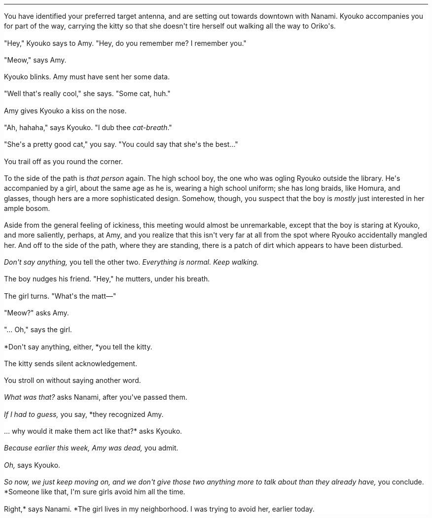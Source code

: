 ***

You have identified your preferred target antenna, and are setting out towards downtown with Nanami. Kyouko accompanies you for part of the way, carrying the kitty so that she doesn't tire herself out walking all the way to Oriko's.

"Hey," Kyouko says to Amy. "Hey, do you remember me? I remember you."

"Meow," says Amy.

Kyouko blinks. Amy must have sent her some data.

"Well that's really cool," she says. "Some cat, huh."

Amy gives Kyouko a kiss on the nose.

"Ah, hahaha," says Kyouko. "I dub thee *cat-breath*."

"She's a pretty good cat," you say. "You could say that she's the best…"

You trail off as you round the corner.

To the side of the path is *that person* again. The high school boy, the one who was ogling Ryouko outside the library. He's accompanied by a girl, about the same age as he is, wearing a high school uniform; she has long braids, like Homura, and glasses, though hers are a more sophisticated design. Somehow, though, you suspect that the boy is *mostly* just interested in her ample bosom.

Aside from the general feeling of ickiness, this meeting would almost be unremarkable, except that the boy is staring at Kyouko, and more saliently, perhaps, at Amy, and you realize that this isn't very far at all from the spot where Ryouko accidentally mangled her. And off to the side of the path, where they are standing, there is a patch of dirt which appears to have been disturbed.

*Don't say anything,* you tell the other two. *Everything is normal. Keep walking.*

The boy nudges his friend. "Hey," he mutters, under his breath.

The girl turns. "What's the matt—"

"Meow?" asks Amy.

"… Oh," says the girl.

\*Don't say anything, either, \*you tell the kitty.

The kitty sends silent acknowledgement.

You stroll on without saying another word.

*What was that?* asks Nanami, after you've passed them.

*If I had to guess,* you say, \*they recognized Amy.

… why would it make them act like that?\* asks Kyouko.

*Because earlier this week, Amy was dead,* you admit.

*Oh,* says Kyouko.

*So now, we just keep moving on, and we don't give those two anything more to talk about than they already have,* you conclude. \*Someone like that, I'm sure girls avoid him all the time.

Right,\* says Nanami. \*The girl lives in my neighborhood. I was trying to avoid her, earlier today.
